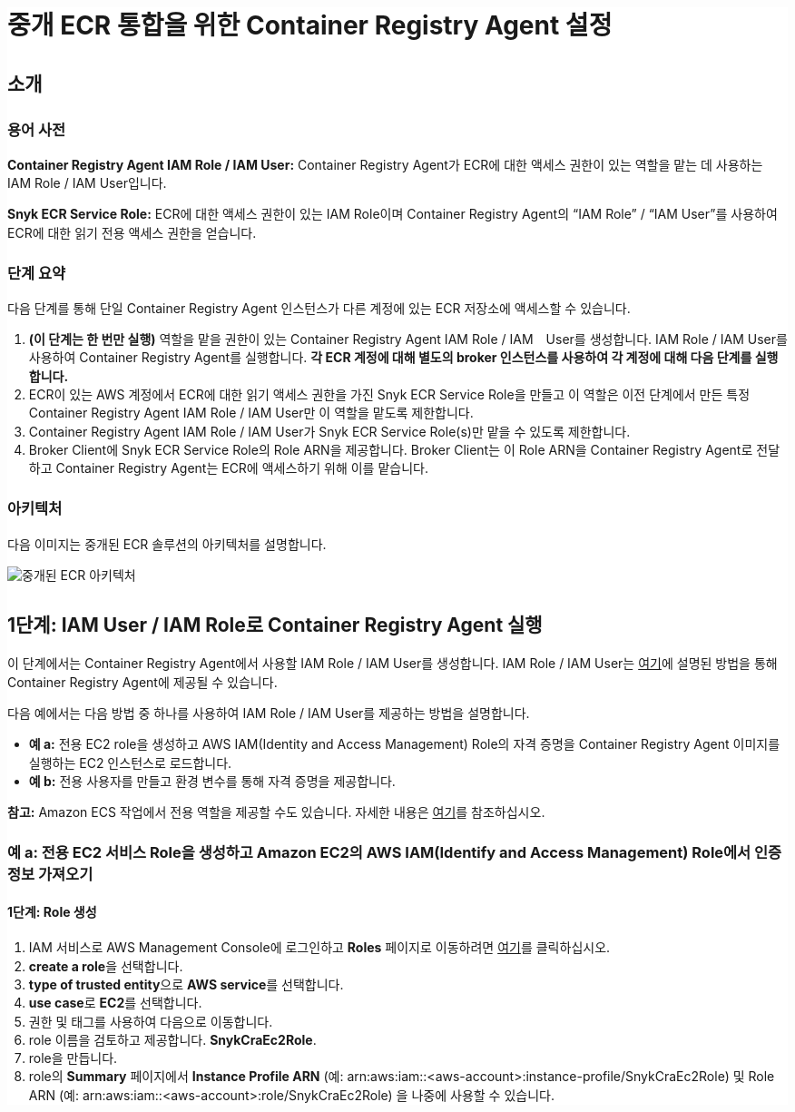 # 중개 ECR 통합을 위한 Container Registry Agent 설정

## 소개

### 용어 사전

**Container Registry Agent IAM Role / IAM User:** Container Registry Agent가 ECR에 대한 액세스 권한이 있는 역할을 맡는 데 사용하는 IAM Role / IAM User입니다.

**Snyk ECR Service Role:** ECR에 대한 액세스 권한이 있는 IAM Role이며 Container Registry Agent의 “IAM Role” / “IAM User”를 사용하여 ECR에 대한 읽기 전용 액세스 권한을 얻습니다.

### 단계 요약

다음 단계를 통해 단일 Container Registry Agent 인스턴스가 다른 계정에 있는 ECR 저장소에 액세스할 수 있습니다.

1. **(이 단계는 한 번만 실행)** 역할을 맡을 권한이 있는 Container Registry Agent IAM Role / IAM　User를 생성합니다. IAM Role / IAM User를 사용하여 Container Registry Agent를 실행합니다. **각 ECR 계정에 대해 별도의 broker 인스턴스를 사용하여 각 계정에 대해 다음 단계를 실행합니다.**
2. ECR이 있는 AWS 계정에서 ECR에 대한 읽기 액세스 권한을 가진 Snyk ECR Service Role을 만들고 이 역할은 이전 단계에서 만든 특정 Container Registry Agent IAM Role / IAM User만 이 역할을 맡도록 제한합니다.
3. Container Registry Agent IAM Role / IAM User가 Snyk ECR Service Role(s)만 맡을 수 있도록 제한합니다.
4. Broker Client에 Snyk ECR Service Role의 Role ARN을 제공합니다. Broker Client는 이 Role ARN을 Container Registry Agent로 전달하고 Container Registry Agent는 ECR에 액세스하기 위해 이를 맡습니다.

### 아키텍처

다음 이미지는 중개된 ECR 솔루션의 아키텍처를 설명합니다.

![중개된 ECR 아키텍처](../../../.gitbook/assets/ecr-arch.png)

## 1단계: IAM User / IAM Role로 Container Registry Agent 실행

이 단계에서는 Container Registry Agent에서 사용할 IAM Role / IAM User를 생성합니다. IAM Role / IAM User는 [여기](https://docs.aws.amazon.com/sdk-for-javascript/v2/developer-guide/setting-credentials-node.html)에 설명된 방법을 통해 Container Registry Agent에 제공될 수 있습니다.

다음 예에서는 다음 방법 중 하나를 사용하여 IAM Role / IAM User를 제공하는 방법을 설명합니다.

* **예 a:** 전용 EC2 role을 생성하고 AWS IAM(Identity and Access Management) Role의 자격 증명을 Container Registry Agent 이미지를 실행하는 EC2 인스턴스로 로드합니다.
* **예 b:** 전용 사용자를 만들고 환경 변수를 통해 자격 증명을 제공합니다.

**참고:** Amazon ECS 작업에서 전용 역할을 제공할 수도 있습니다. 자세한 내용은 [여기](https://docs.aws.amazon.com/AmazonECS/latest/developerguide/task-iam-roles.html)를 참조하십시오.

### 예 **a:** 전용 EC2 서비스 Role을 생성하고 Amazon EC2의 AWS IAM(Identify and Access Management) Role에서 인증 정보 가져오기

#### 1단계: Role 생성

1. IAM 서비스로 AWS Management Console에 로그인하고 **Roles** 페이지로 이동하려면 [여기](https://console.aws.amazon.com/iam/home?#/policies)를 클릭하십시오.
2. **create a role**을 선택합니다.
3. **type of trusted entity**으로 **AWS service**를 선택합니다.
4. **use case**로 **EC2**를 선택합니다.
5. 권한 및 태그를 사용하여 다음으로 이동합니다.
6. role 이름을 검토하고 제공합니다. **SnykCraEc2Role**.
7. role을 만듭니다.
8. role의 **Summary** 페이지에서 **Instance Profile ARN** (예: arn:aws:iam::\<aws-account>:instance-profile/SnykCraEc2Role) 및 Role ARN (예: arn:aws:iam::\<aws-account>:role/SnykCraEc2Role) 을 나중에 사용할 수 있습니다.
